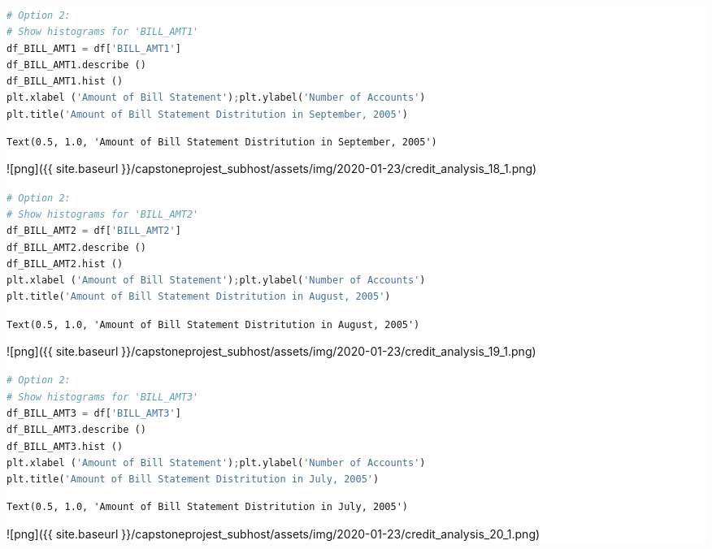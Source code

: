 

```python
# Option 2:
# Show histograms for 'BILL_AMT1'
df_BILL_AMT1 = df['BILL_AMT1']
df_BILL_AMT1.describe ()
df_BILL_AMT1.hist ()
plt.xlabel ('Amount of Bill Statement');plt.ylabel('Number of Accounts')
plt.title('Amount of Bill Statement Distritution in September, 2005')
```




    Text(0.5, 1.0, 'Amount of Bill Statement Distritution in September, 2005')




![png]({{ site.baseurl }}/capstoneprojest_subhost/assets/img/2020-01-23/credit_analysis_18_1.png)



```python
# Option 2:
# Show histograms for 'BILL_AMT2'
df_BILL_AMT2 = df['BILL_AMT2']
df_BILL_AMT2.describe ()
df_BILL_AMT2.hist ()
plt.xlabel ('Amount of Bill Statement');plt.ylabel('Number of Accounts')
plt.title('Amount of Bill Statement Distritution in August, 2005')
```




    Text(0.5, 1.0, 'Amount of Bill Statement Distritution in August, 2005')




![png]({{ site.baseurl }}/capstoneprojest_subhost/assets/img/2020-01-23/credit_analysis_19_1.png)



```python
# Option 2:
# Show histograms for 'BILL_AMT3'
df_BILL_AMT3 = df['BILL_AMT3']
df_BILL_AMT3.describe ()
df_BILL_AMT3.hist ()
plt.xlabel ('Amount of Bill Statement');plt.ylabel('Number of Accounts')
plt.title('Amount of Bill Statement Distritution in July, 2005')
```




    Text(0.5, 1.0, 'Amount of Bill Statement Distritution in July, 2005')




![png]({{ site.baseurl }}/capstoneprojest_subhost/assets/img/2020-01-23/credit_analysis_20_1.png)

